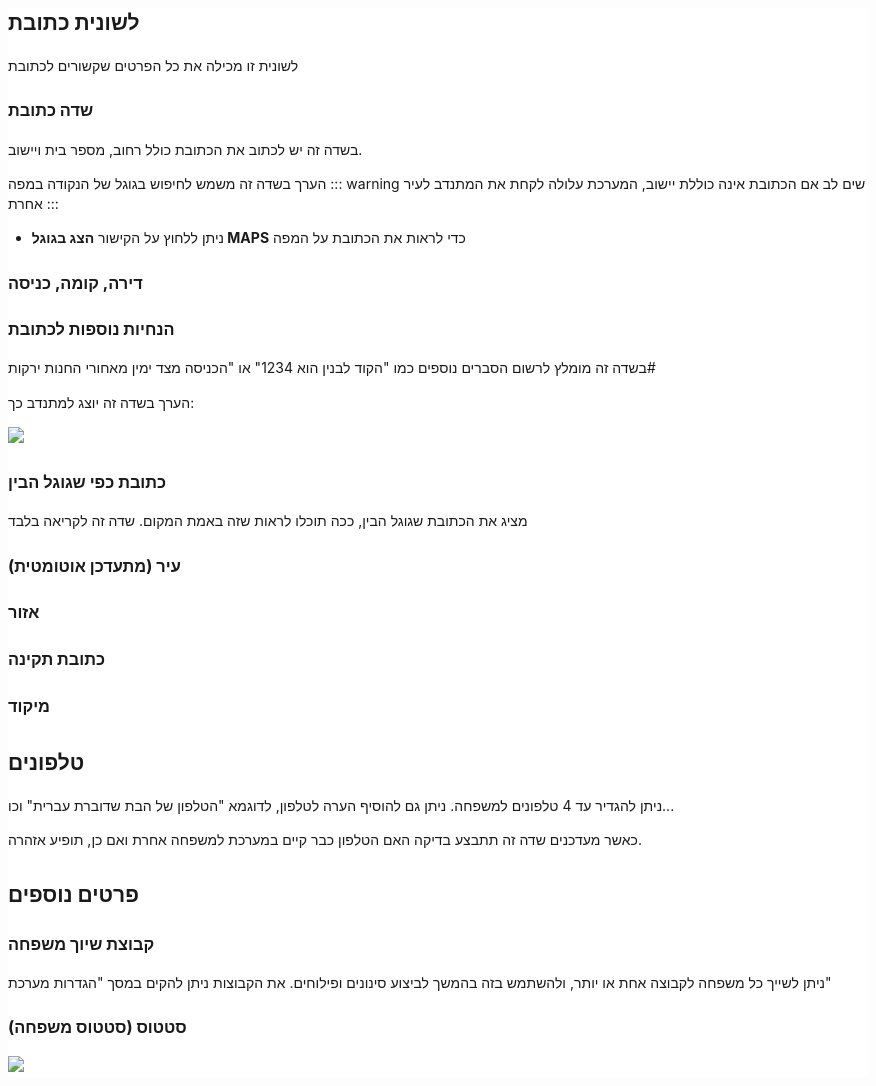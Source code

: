 ## לשונית כתובת
לשונית זו מכילה את כל הפרטים שקשורים לכתובת
### שדה כתובת
בשדה זה יש לכתוב את הכתובת כולל רחוב, מספר בית ויישוב.

הערך בשדה זה משמש לחיפוש בגוגל של הנקודה במפה
::: warning שים לב
אם הכתובת אינה כוללת יישוב, המערכת עלולה לקחת את המתנדב לעיר אחרת
:::

* ניתן ללחוץ על הקישור **הצג בגוגל MAPS** כדי לראות את הכתובת על המפה
### דירה, קומה, כניסה
### הנחיות נוספות לכתובת
בשדה זה מומלץ לרשום הסברים נוספים כמו "הקוד לבנין הוא 1234" או "הכניסה מצד ימין מאחורי החנות ירקות#

הערך בשדה זה יוצג למתנדב כך:

![](./2020-10-06_14h05_09.png)

### כתובת כפי שגוגל הבין
מציג את הכתובת שגוגל הבין, ככה תוכלו לראות שזה באמת המקום. 
שדה זה לקריאה בלבד

### עיר (מתעדכן אוטומטית)
### אזור
### כתובת תקינה
### מיקוד

## טלפונים
ניתן להגדיר עד 4 טלפונים למשפחה. ניתן גם להוסיף הערה לטלפון, לדוגמא "הטלפון של הבת שדוברת עברית" וכו...

כאשר מעדכנים שדה זה תתבצע בדיקה האם הטלפון כבר קיים במערכת למשפחה אחרת ואם כן, תופיע אזהרה.

## פרטים נוספים
### קבוצת שיוך משפחה
ניתן לשייך כל משפחה לקבוצה אחת או יותר, ולהשתמש בזה בהמשך לביצוע סינונים ופילוחים.
את הקבוצות ניתן להקים במסך "הגדרות מערכת"

<iframe width="560" height="315" src="https://www.youtube.com/embed/TUk5cvwcStQ" frameborder="0" allow="accelerometer; autoplay; clipboard-write; encrypted-media; gyroscope; picture-in-picture" allowfullscreen></iframe>

### סטטוס (סטטוס משפחה)

![](./2020-10-07_13h32_32.png)
